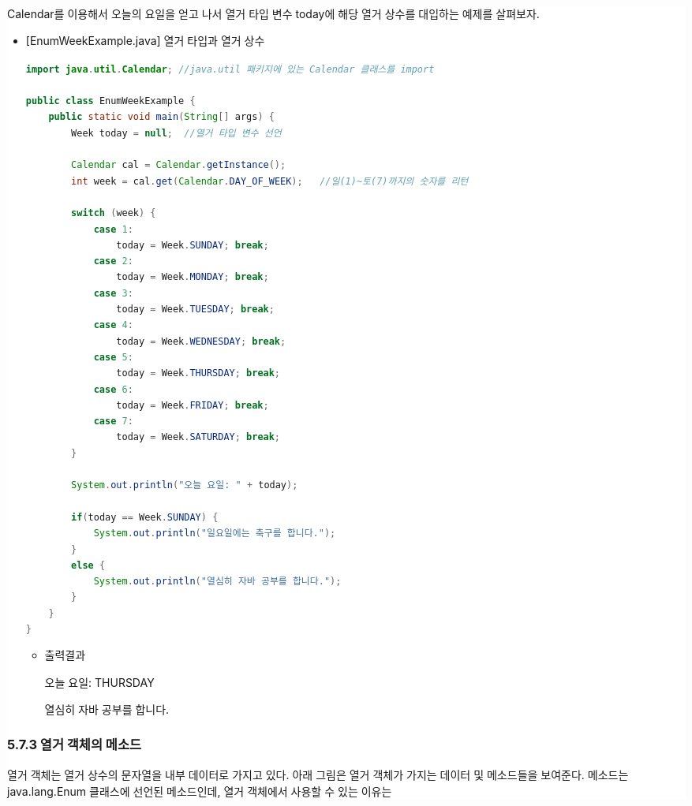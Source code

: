   Calendar를 이용해서 오늘의 요일을 얻고 나서 열거 타입 변수 today에 해당 열거 상수를 대입하는 예제를 살펴보자.

- [EnumWeekExample.java] 열거 타입과 열거 상수

  ```java
  import java.util.Calendar; //java.util 패키지에 있는 Calendar 클래스를 import
  
  public class EnumWeekExample {
      public static void main(String[] args) {
          Week today = null;  //열거 타입 변수 선언
  
          Calendar cal = Calendar.getInstance();
          int week = cal.get(Calendar.DAY_OF_WEEK);   //일(1)~토(7)까지의 숫자를 리턴
  
          switch (week) {
              case 1:
                  today = Week.SUNDAY; break;
              case 2:
                  today = Week.MONDAY; break;
              case 3:
                  today = Week.TUESDAY; break;
              case 4:
                  today = Week.WEDNESDAY; break;
              case 5:
                  today = Week.THURSDAY; break;
              case 6:
                  today = Week.FRIDAY; break;
              case 7:
                  today = Week.SATURDAY; break;
          }
  
          System.out.println("오늘 요일: " + today);
  
          if(today == Week.SUNDAY) {
              System.out.println("일요일에는 축구를 합니다.");
          }
          else {
              System.out.println("열심히 자바 공부를 합니다.");
          }
      }
  }
  ```

  - 출력결과

    오늘 요일: THURSDAY

    열심히 자바 공부를 합니다.



### 5.7.3 열거 객체의 메소드

  열거 객체는 열거 상수의 문자열을 내부 데이터로 가지고 있다. 
아래 그림은 열거 객체가 가지는 데이터 및 메소드들을 보여준다. 메소드는 java.lang.Enum 클래스에 선언된 메소드인데, 열거 객체에서 사용할 수 있는 이유는
